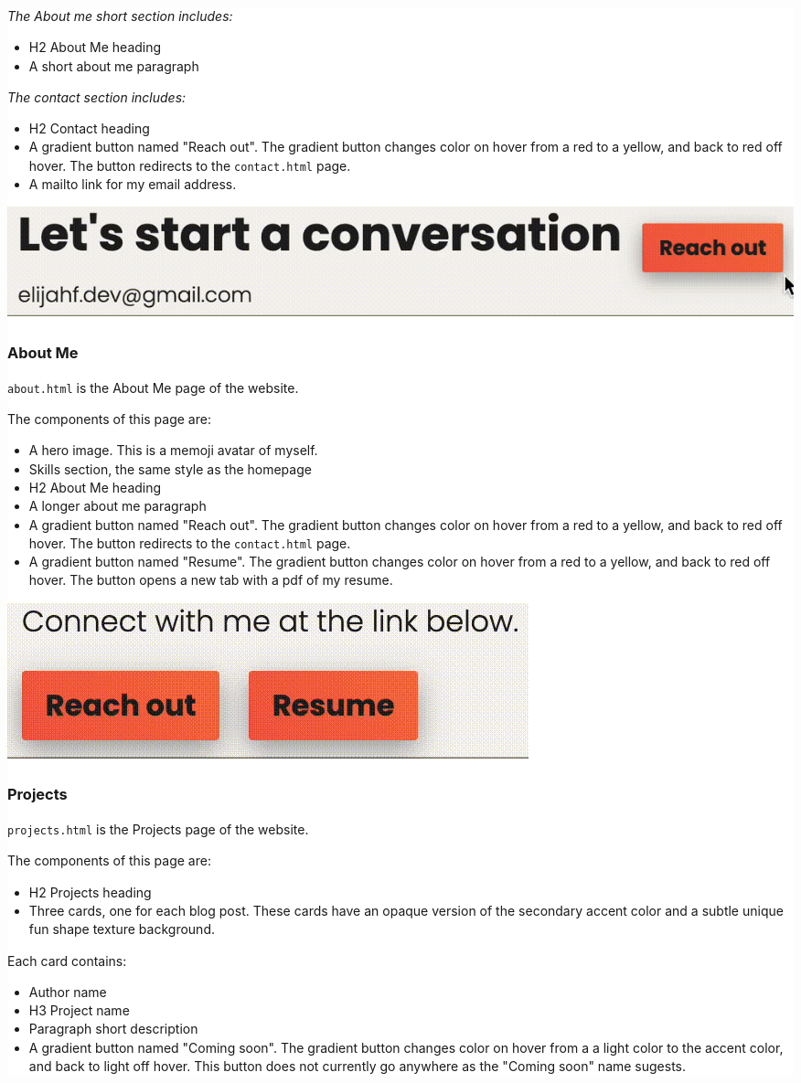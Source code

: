 _The About me short section includes:_
- H2 About Me heading
- A short about me paragraph

_The contact section includes:_
- H2 Contact heading
- A gradient button named "Reach out". The gradient button changes color on hover from a red to a yellow, and back to red off hover. The button redirects to the `contact.html` page.
- A mailto link for my email address.

![home-gif](https://github.com/elijahjf/ElijahFernandez_T1A2/blob/main/docs/img/gradient-button-reachout.gif)

### **About Me**
`about.html` is the About Me page of the website.

The components of this page are:
- A hero image. This is a memoji avatar of myself.
- Skills section, the same style as the homepage
- H2 About Me heading
- A longer about me paragraph
- A gradient button named "Reach out". The gradient button changes color on hover from a red to a yellow, and back to red off hover. The button redirects to the `contact.html` page. 
- A gradient button named "Resume". The gradient button changes color on hover from a red to a yellow, and back to red off hover. The button opens a new tab with a pdf of my resume. 

![about-gif](https://github.com/elijahjf/ElijahFernandez_T1A2/blob/main/docs/img/gradient-button-reachout-resume.gif)

### **Projects**
`projects.html` is the Projects page of the website.

The components of this page are:
- H2 Projects heading
- Three cards, one for each blog post. These cards have an opaque version of the secondary accent color and a subtle unique fun shape texture background.

Each card contains:
- Author name
- H3 Project name
- Paragraph short description
- A gradient button named "Coming soon". The gradient button changes color on hover from a a light color to the accent color, and back to light off hover. This button does not currently go anywhere as the "Coming soon" name sugests.

